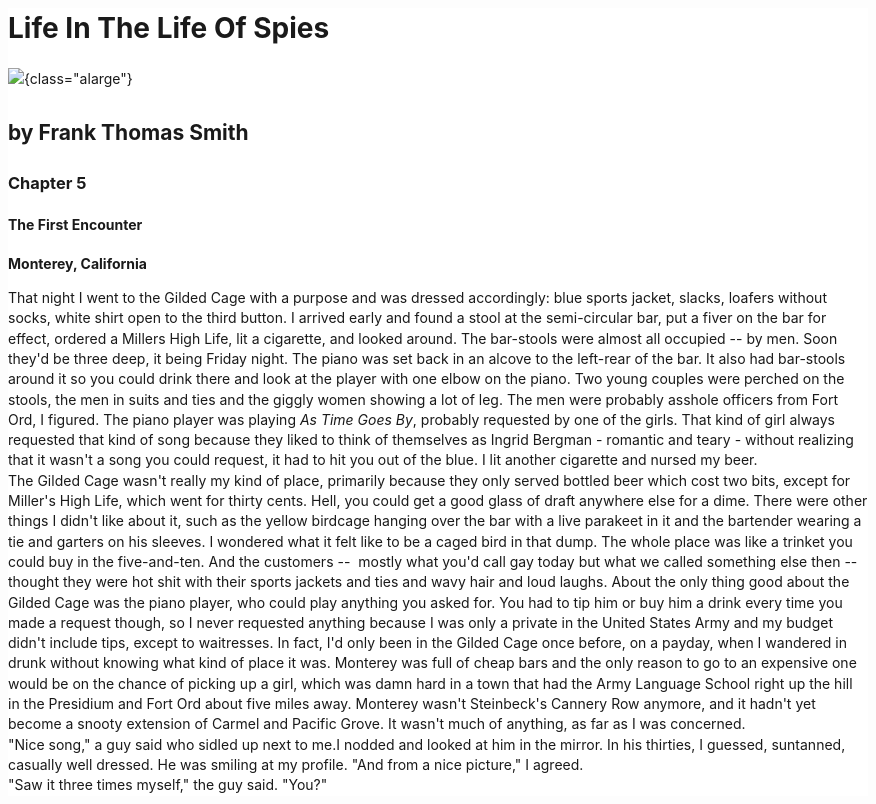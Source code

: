 # Life In The Life Of Spies

![](love-life-cover.jpg){class="alarge"}

## by Frank Thomas Smith

### Chapter 5

#### The First Encounter

**Monterey, California**

That night I went to the Gilded Cage with a purpose and was dressed
accordingly: blue sports jacket, slacks, loafers without socks, white
shirt open to the third button. I arrived early and found a stool at the
semi-circular bar, put a fiver on the bar for effect, ordered a Millers
High Life, lit a cigarette, and looked around. The bar-stools were
almost all occupied -- by men. Soon they\'d be three deep, it being
Friday night. The piano was set back in an alcove to the left-rear of
the bar. It also had bar-stools around it so you could drink there and
look at the player with one elbow on the piano. Two young couples were
perched on the stools, the men in suits and ties and the giggly women
showing a lot of leg. The men were probably asshole officers from Fort
Ord, I figured. The piano player was playing *As Time Goes By*, probably
requested by one of the girls. That kind of girl always requested that
kind of song because they liked to think of themselves as Ingrid
Bergman - romantic and teary - without realizing that it wasn\'t a song
you could request, it had to hit you out of the blue. I lit another
cigarette and nursed my beer.\
The Gilded Cage wasn\'t really my kind of place, primarily because they
only served bottled beer which cost two bits, except for Miller\'s High
Life, which went for thirty cents. Hell, you could get a good glass of
draft anywhere else for a dime. There were other things I didn\'t like
about it, such as the yellow birdcage hanging over the bar with a live
parakeet in it and the bartender wearing a tie and garters on his
sleeves. I wondered what it felt like to be a caged bird in that dump.
The whole place was like a trinket you could buy in the five-and-ten.
And the customers --  mostly what you'd call gay today but what we
called something else then -- thought they were hot shit with their
sports jackets and ties and wavy hair and loud laughs. About the only
thing good about the Gilded Cage was the piano player, who could play
anything you asked for. You had to tip him or buy him a drink every time
you made a request though, so I never requested anything because I was
only a private in the United States Army and my budget didn\'t include
tips, except to waitresses. In fact, I'd only been in the Gilded Cage
once before, on a payday, when I wandered in drunk without knowing what
kind of place it was. Monterey was full of cheap bars and the only
reason to go to an expensive one would be on the chance of picking up a
girl, which was damn hard in a town that had the Army Language School
right up the hill in the Presidium and Fort Ord about five miles away.
Monterey wasn\'t Steinbeck\'s Cannery Row anymore, and it hadn\'t yet
become a snooty extension of Carmel and Pacific Grove. It wasn\'t much
of anything, as far as I was concerned.\
\"Nice song,\" a guy said who sidled up next to me.I nodded and looked
at him in the mirror. In his thirties, I guessed, suntanned, casually
well dressed. He was smiling at my profile. \"And from a nice picture,\"
I agreed.\
\"Saw it three times myself,\" the guy said. \"You?\"
